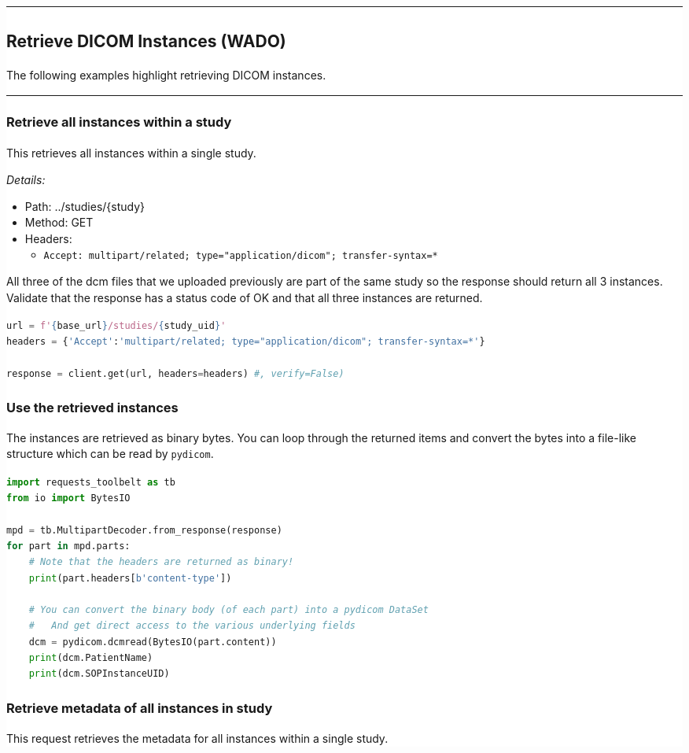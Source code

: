 --------------------
## Retrieve DICOM Instances (WADO)

The following examples highlight retrieving DICOM instances.

------

### Retrieve all instances within a study

This retrieves all instances within a single study.

_Details:_
* Path: ../studies/{study}
* Method: GET
* Headers:
   * `Accept: multipart/related; type="application/dicom"; transfer-syntax=*`

All three of the dcm files that we uploaded previously are part of the same study so the response should return all 3 instances. Validate that the response has a status code of OK and that all three instances are returned.

```python
url = f'{base_url}/studies/{study_uid}'
headers = {'Accept':'multipart/related; type="application/dicom"; transfer-syntax=*'}

response = client.get(url, headers=headers) #, verify=False)
```

### Use the retrieved instances

The instances are retrieved as binary bytes. You can loop through the returned items and convert the bytes into a file-like structure which can be read by `pydicom`.


```python
import requests_toolbelt as tb
from io import BytesIO

mpd = tb.MultipartDecoder.from_response(response)
for part in mpd.parts:
    # Note that the headers are returned as binary!
    print(part.headers[b'content-type'])
    
    # You can convert the binary body (of each part) into a pydicom DataSet
    #   And get direct access to the various underlying fields
    dcm = pydicom.dcmread(BytesIO(part.content))
    print(dcm.PatientName)
    print(dcm.SOPInstanceUID)
```


### Retrieve metadata of all instances in study

This request retrieves the metadata for all instances within a single study.
